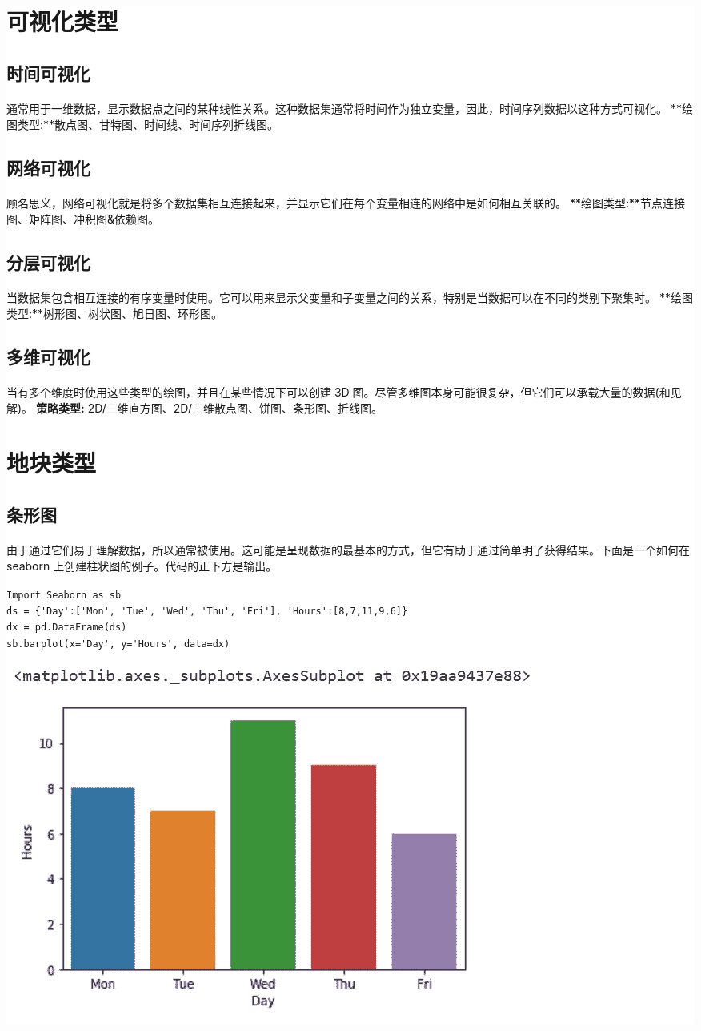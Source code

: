 # 可视化类型

## **时间可视化**

通常用于一维数据，显示数据点之间的某种线性关系。这种数据集通常将时间作为独立变量，因此，时间序列数据以这种方式可视化。
**绘图类型:**散点图、甘特图、时间线、时间序列折线图。

## 网络可视化

顾名思义，网络可视化就是将多个数据集相互连接起来，并显示它们在每个变量相连的网络中是如何相互关联的。
**绘图类型:**节点连接图、矩阵图、冲积图&依赖图。

## 分层可视化

当数据集包含相互连接的有序变量时使用。它可以用来显示父变量和子变量之间的关系，特别是当数据可以在不同的类别下聚集时。
**绘图类型:**树形图、树状图、旭日图、环形图。

## 多维可视化

当有多个维度时使用这些类型的绘图，并且在某些情况下可以创建 3D 图。尽管多维图本身可能很复杂，但它们可以承载大量的数据(和见解)。
**策略类型:** 2D/三维直方图、2D/三维散点图、饼图、条形图、折线图。

# 地块类型

## 条形图

由于通过它们易于理解数据，所以通常被使用。这可能是呈现数据的最基本的方式，但它有助于通过简单明了获得结果。下面是一个如何在 seaborn 上创建柱状图的例子。代码的正下方是输出。

```
Import Seaborn as sb
ds = {'Day':['Mon', 'Tue', 'Wed', 'Thu', 'Fri'], 'Hours':[8,7,11,9,6]}
dx = pd.DataFrame(ds)
sb.barplot(x='Day', y='Hours', data=dx)
```

![](img/66b6358f1644de39d31295e1417b6c95.png)

